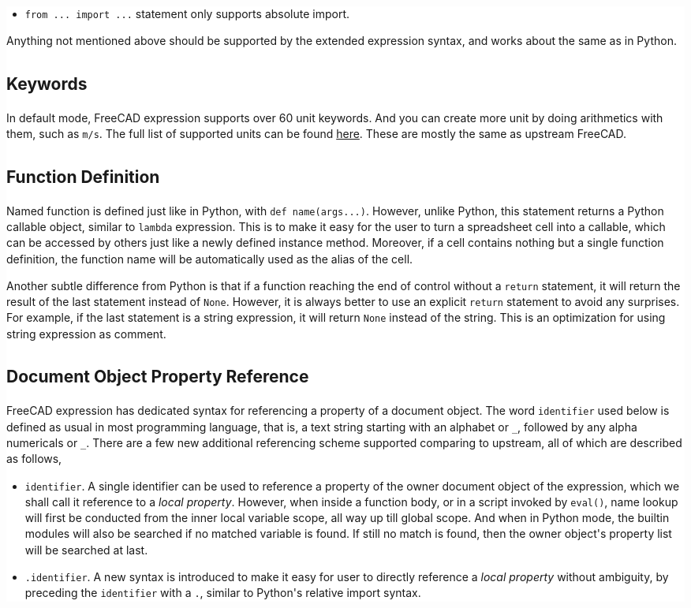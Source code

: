 * `from ... import ...` statement only supports absolute import.

Anything not mentioned above should be supported by the extended expression
syntax, and works about the same as in Python.

## Keywords

In default mode, FreeCAD expression supports over 60 unit keywords. And you
can create more unit by doing arithmetics with them, such as `m/s`. The full
list of supported units can be found [here](https://github.com/realthunder/FreeCAD/blob/837faf3dde92dcf541fa3859b608e3a0da197eed/src/App/ExpressionParser.l#L361).
These are mostly the same as upstream FreeCAD.

## Function Definition

Named function is defined just like in Python, with `def name(args...)`.
However, unlike Python, this statement returns a Python callable object,
similar to `lambda` expression. This is to make it easy for the user to turn
a spreadsheet cell into a callable, which can be accessed by others just like
a newly defined instance method. Moreover, if a cell contains nothing but a
single function definition, the function name will be automatically used as
the alias of the cell.

Another subtle difference from Python is that if a function reaching the end of
control without a `return` statement, it will return the result of the last
statement instead of `None`. However, it is always better to use an explicit
`return` statement to avoid any surprises. For example, if the last statement
is a string expression, it will return `None` instead of the string. This is an
optimization for using string expression as comment.

## Document Object Property Reference

FreeCAD expression has dedicated syntax for referencing a property of a document
object. The word `identifier` used below is defined as usual in most
programming language, that is, a text string starting with an alphabet or `_`,
followed by any alpha numericals or `_`. There are a few new additional
referencing scheme supported comparing to upstream, all of which are described
as follows,

* `identifier`. A single identifier can be used to reference a property of the
  owner document object of the expression, which we shall call it reference to
  a _local property_. However, when inside a function body, or in a script
  invoked by `eval()`, name lookup will first be conducted from the inner local
  variable scope, all way up till global scope. And when in Python mode, the
  builtin modules will also be searched if no matched variable is found. If
  still no match is found, then the owner object's property list will be
  searched at last.

* <a name="pseudo-property"></a>`.identifier`. A new syntax is introduced to
  make it easy for user to directly reference a _local property_ without
  ambiguity, by preceding the `identifier` with a `.`, similar to Python's
  relative import syntax.
